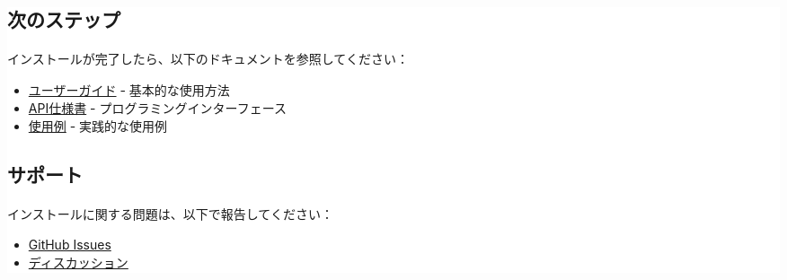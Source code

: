 ## 次のステップ

インストールが完了したら、以下のドキュメントを参照してください：

- [ユーザーガイド](user_guide.md) - 基本的な使用方法
- [API仕様書](api_reference.md) - プログラミングインターフェース
- [使用例](examples.md) - 実践的な使用例

## サポート

インストールに関する問題は、以下で報告してください：

- [GitHub Issues](https://github.com/necobit/Kantan-Play-MIDI/issues)
- [ディスカッション](https://github.com/necobit/Kantan-Play-MIDI/discussions)